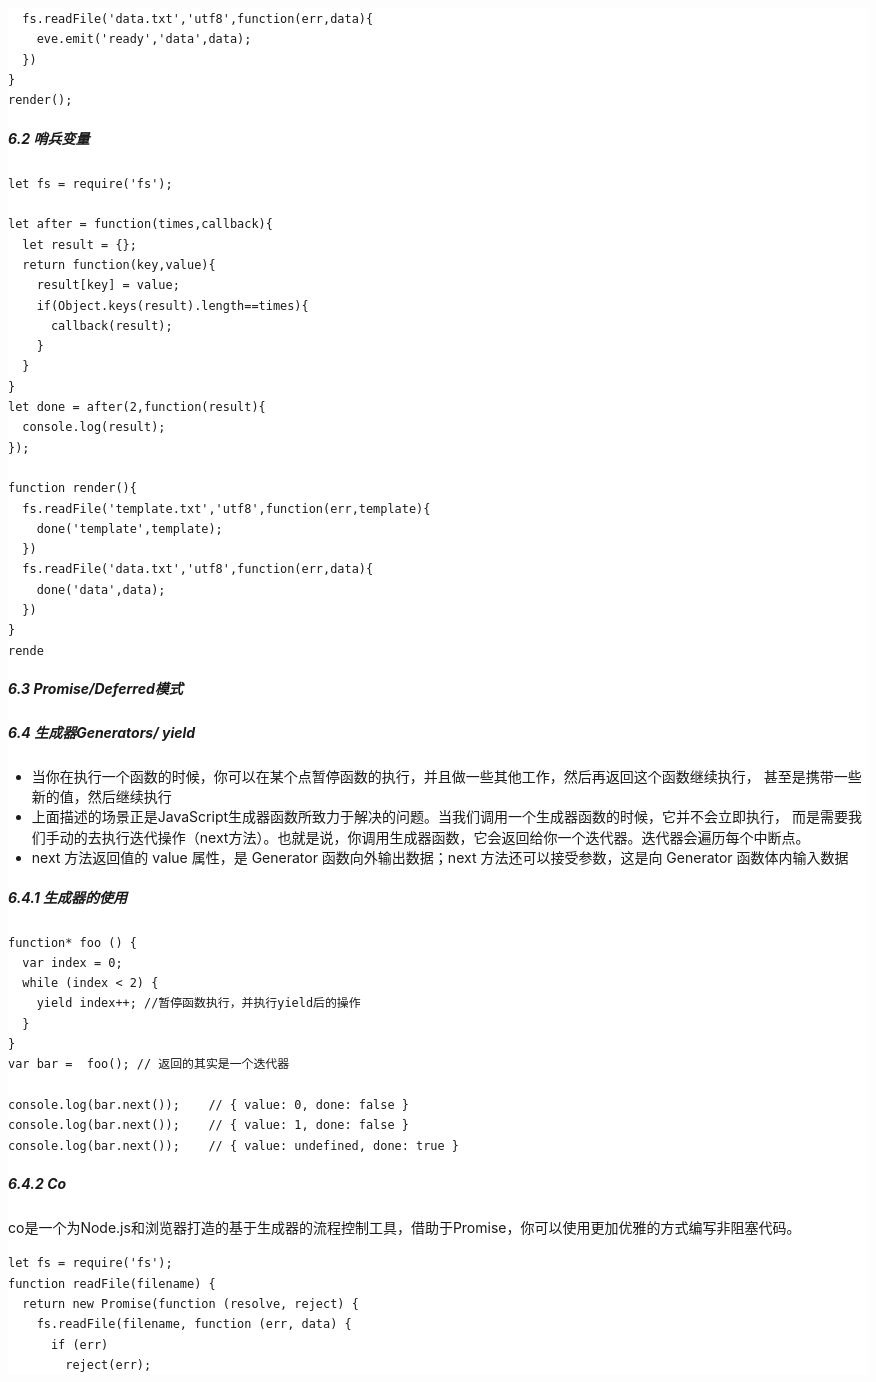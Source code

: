 ```
  fs.readFile('data.txt','utf8',function(err,data){
    eve.emit('ready','data',data);
  })
}
render();
```
##### 6.2 哨兵变量
```
let fs = require('fs');

let after = function(times,callback){
  let result = {};
  return function(key,value){
    result[key] = value;
    if(Object.keys(result).length==times){
      callback(result);
    }
  }
}
let done = after(2,function(result){
  console.log(result);
});

function render(){
  fs.readFile('template.txt','utf8',function(err,template){
    done('template',template);
  })
  fs.readFile('data.txt','utf8',function(err,data){
    done('data',data);
  })
}
rende
```
##### 6.3 Promise/Deferred模式
##### 6.4 生成器Generators/ yield
+ 当你在执行一个函数的时候，你可以在某个点暂停函数的执行，并且做一些其他工作，然后再返回这个函数继续执行， 甚至是携带一些新的值，然后继续执行
+ 上面描述的场景正是JavaScript生成器函数所致力于解决的问题。当我们调用一个生成器函数的时候，它并不会立即执行， 而是需要我们手动的去执行迭代操作（next方法）。也就是说，你调用生成器函数，它会返回给你一个迭代器。迭代器会遍历每个中断点。
+ next 方法返回值的 value 属性，是 Generator 函数向外输出数据；next 方法还可以接受参数，这是向 Generator 函数体内输入数据
##### 6.4.1 生成器的使用
```
function* foo () {
  var index = 0;
  while (index < 2) {
    yield index++; //暂停函数执行，并执行yield后的操作
  }
}
var bar =  foo(); // 返回的其实是一个迭代器

console.log(bar.next());    // { value: 0, done: false }
console.log(bar.next());    // { value: 1, done: false }
console.log(bar.next());    // { value: undefined, done: true }
```
##### 6.4.2 Co
co是一个为Node.js和浏览器打造的基于生成器的流程控制工具，借助于Promise，你可以使用更加优雅的方式编写非阻塞代码。
```
let fs = require('fs');
function readFile(filename) {
  return new Promise(function (resolve, reject) {
    fs.readFile(filename, function (err, data) {
      if (err)
        reject(err);
```
